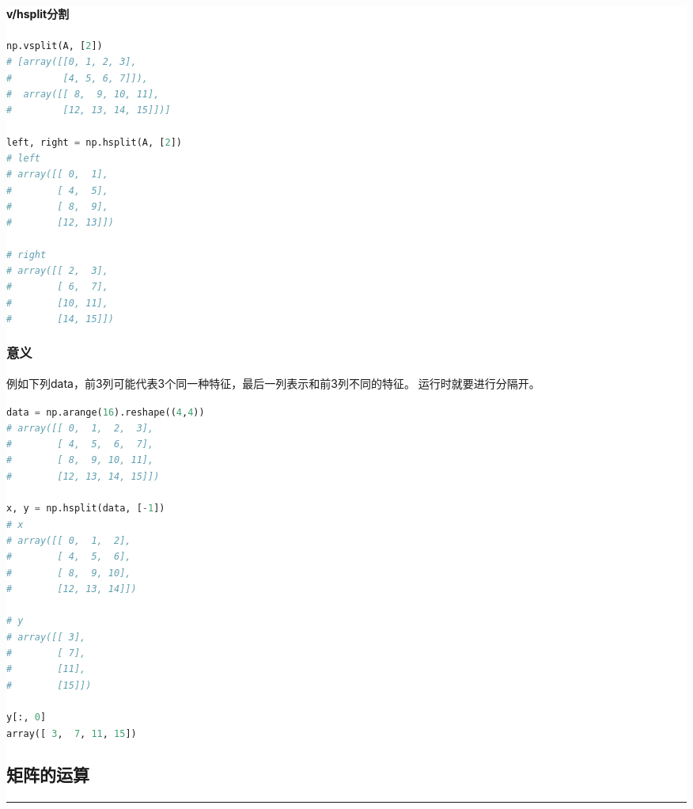 #### v/hsplit分割

```python
np.vsplit(A, [2])
# [array([[0, 1, 2, 3],
#         [4, 5, 6, 7]]),
#  array([[ 8,  9, 10, 11],
#         [12, 13, 14, 15]])]

left, right = np.hsplit(A, [2])
# left
# array([[ 0,  1],
#        [ 4,  5],
#        [ 8,  9],
#        [12, 13]])

# right
# array([[ 2,  3],
#        [ 6,  7],
#        [10, 11],
#        [14, 15]])
```

### 意义

例如下列data，前3列可能代表3个同一种特征，最后一列表示和前3列不同的特征。 运行时就要进行分隔开。

```python
data = np.arange(16).reshape((4,4))
# array([[ 0,  1,  2,  3],
#        [ 4,  5,  6,  7],
#        [ 8,  9, 10, 11],
#        [12, 13, 14, 15]])

x, y = np.hsplit(data, [-1])
# x
# array([[ 0,  1,  2],
#        [ 4,  5,  6],
#        [ 8,  9, 10],
#        [12, 13, 14]])

# y
# array([[ 3],
#        [ 7],
#        [11],
#        [15]])

y[:, 0]
array([ 3,  7, 11, 15])
```



## 矩阵的运算

---